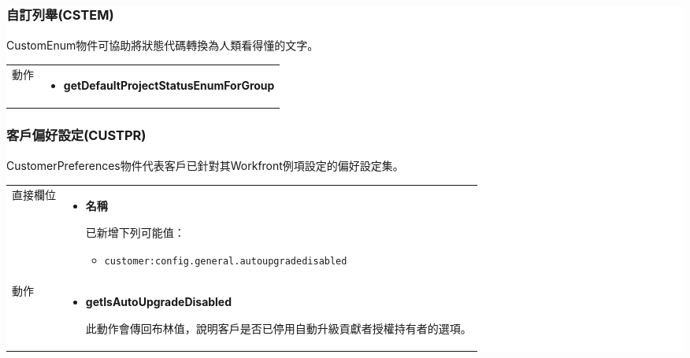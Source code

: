 
### 自訂列舉(CSTEM)

CustomEnum物件可協助將狀態代碼轉換為人類看得懂的文字。

<table>
  <col/>
  <col/>
  <tbody>
    <tr>
      <td role="rowheader">動作</td>
      <td>
        <ul>
          <li>
            <p><b>getDefaultProjectStatusEnumForGroup
</b>
            </p>
            <p></p>
          </li>
        </ul>
      </td>
    </tr>
 </tbody>
</table>

### 客戶偏好設定(CUSTPR)

CustomerPreferences物件代表客戶已針對其Workfront例項設定的偏好設定集。

<table>
  <col/>
  <col/>
  <tbody>
    <tr>
      <td role="rowheader">直接欄位</td>
      <td>
        <ul>
          <li>
            <p><b>名稱</b>
            </p>
            <p>已新增下列可能值：</p>
            <ul>
              <li>
                <p><code>customer:config.general.autoupgradedisabled</code></p>
              </li>
            </ul>
          </li>
        </ul>
      </td>
    </tr>
    <tr>
      <td role="rowheader">動作</td>
      <td>
        <ul>
          <li>
            <p><b>getIsAutoUpgradeDisabled</b>
            </p>
            <p>此動作會傳回布林值，說明客戶是否已停用自動升級貢獻者授權持有者的選項。</p>
         </li>
        </ul>
      </td>
    </tr>  </tbody>
</table>
